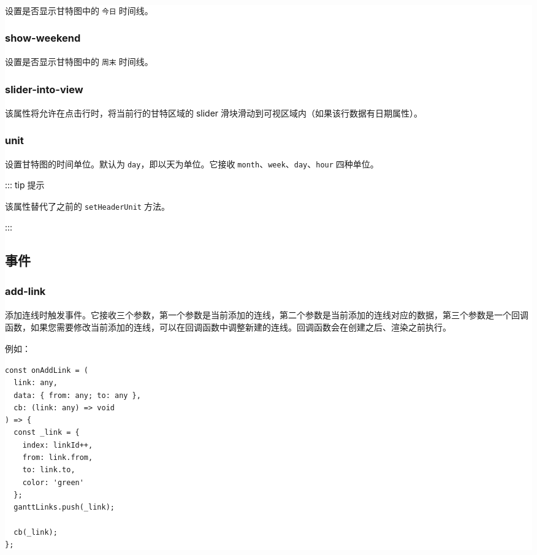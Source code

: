 <DataParameter t="Boolean" d="true" />

设置是否显示甘特图中的 `今日` 时间线。

### show-weekend

<DataParameter t="Boolean" d="true" />

设置是否显示甘特图中的 `周末` 时间线。

### slider-into-view <Badge text="新增" type="tip" />

<DataParameter t="Boolean" d="false" />

该属性将允许在点击行时，将当前行的甘特区域的 slider 滑块滑动到可视区域内（如果该行数据有日期属性）。

### unit <Badge text="新增" type="tip" />

<DataParameter t="'month' | 'week' | 'day' | 'hour'" d="day" />

设置甘特图的时间单位。默认为 `day`，即以天为单位。它接收 `month`、`week`、`day`、`hour` 四种单位。

::: tip 提示

该属性替代了之前的 `setHeaderUnit` 方法。

:::

## 事件

### add-link <Badge text="更新" type="tip" />

<DataParameter f="@add-link -> function(link: {from: string | number, to: string | number}, { from: any, to: any }, cb: ({from: string | number, to: string | number}) => void)" />

添加连线时触发事件。它接收三个参数，第一个参数是当前添加的连线，第二个参数是当前添加的连线对应的数据，第三个参数是一个回调函数，如果您需要修改当前添加的连线，可以在回调函数中调整新建的连线。回调函数会在创建之后、渲染之前执行。

例如：

```js{12}
const onAddLink = (
  link: any,
  data: { from: any; to: any },
  cb: (link: any) => void
) => {
  const _link = {
    index: linkId++,
    from: link.from,
    to: link.to,
    color: 'green'
  };
  ganttLinks.push(_link);

  cb(_link);
};
```
